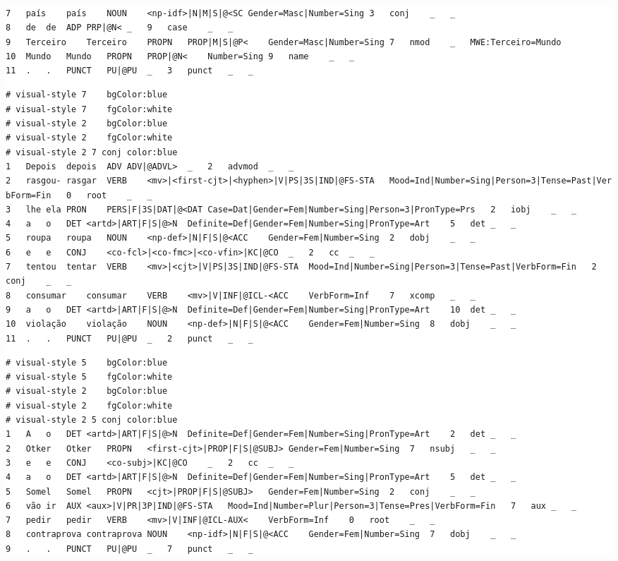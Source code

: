 ~~~ conllu
7	país	país	NOUN	<np-idf>|N|M|S|@<SC	Gender=Masc|Number=Sing	3	conj	_	_
8	de	de	ADP	PRP|@N<	_	9	case	_	_
9	Terceiro	Terceiro	PROPN	PROP|M|S|@P<	Gender=Masc|Number=Sing	7	nmod	_	MWE:Terceiro=Mundo
10	Mundo	Mundo	PROPN	PROP|@N<	Number=Sing	9	name	_	_
11	.	.	PUNCT	PU|@PU	_	3	punct	_	_

~~~


~~~ conllu
# visual-style 7	bgColor:blue
# visual-style 7	fgColor:white
# visual-style 2	bgColor:blue
# visual-style 2	fgColor:white
# visual-style 2 7 conj	color:blue
1	Depois	depois	ADV	ADV|@ADVL>	_	2	advmod	_	_
2	rasgou-	rasgar	VERB	<mv>|<first-cjt>|<hyphen>|V|PS|3S|IND|@FS-STA	Mood=Ind|Number=Sing|Person=3|Tense=Past|VerbForm=Fin	0	root	_	_
3	lhe	ela	PRON	PERS|F|3S|DAT|@<DAT	Case=Dat|Gender=Fem|Number=Sing|Person=3|PronType=Prs	2	iobj	_	_
4	a	o	DET	<artd>|ART|F|S|@>N	Definite=Def|Gender=Fem|Number=Sing|PronType=Art	5	det	_	_
5	roupa	roupa	NOUN	<np-def>|N|F|S|@<ACC	Gender=Fem|Number=Sing	2	dobj	_	_
6	e	e	CONJ	<co-fcl>|<co-fmc>|<co-vfin>|KC|@CO	_	2	cc	_	_
7	tentou	tentar	VERB	<mv>|<cjt>|V|PS|3S|IND|@FS-STA	Mood=Ind|Number=Sing|Person=3|Tense=Past|VerbForm=Fin	2	conj	_	_
8	consumar	consumar	VERB	<mv>|V|INF|@ICL-<ACC	VerbForm=Inf	7	xcomp	_	_
9	a	o	DET	<artd>|ART|F|S|@>N	Definite=Def|Gender=Fem|Number=Sing|PronType=Art	10	det	_	_
10	violação	violação	NOUN	<np-def>|N|F|S|@<ACC	Gender=Fem|Number=Sing	8	dobj	_	_
11	.	.	PUNCT	PU|@PU	_	2	punct	_	_

~~~


~~~ conllu
# visual-style 5	bgColor:blue
# visual-style 5	fgColor:white
# visual-style 2	bgColor:blue
# visual-style 2	fgColor:white
# visual-style 2 5 conj	color:blue
1	A	o	DET	<artd>|ART|F|S|@>N	Definite=Def|Gender=Fem|Number=Sing|PronType=Art	2	det	_	_
2	Otker	Otker	PROPN	<first-cjt>|PROP|F|S|@SUBJ>	Gender=Fem|Number=Sing	7	nsubj	_	_
3	e	e	CONJ	<co-subj>|KC|@CO	_	2	cc	_	_
4	a	o	DET	<artd>|ART|F|S|@>N	Definite=Def|Gender=Fem|Number=Sing|PronType=Art	5	det	_	_
5	Somel	Somel	PROPN	<cjt>|PROP|F|S|@SUBJ>	Gender=Fem|Number=Sing	2	conj	_	_
6	vão	ir	AUX	<aux>|V|PR|3P|IND|@FS-STA	Mood=Ind|Number=Plur|Person=3|Tense=Pres|VerbForm=Fin	7	aux	_	_
7	pedir	pedir	VERB	<mv>|V|INF|@ICL-AUX<	VerbForm=Inf	0	root	_	_
8	contraprova	contraprova	NOUN	<np-idf>|N|F|S|@<ACC	Gender=Fem|Number=Sing	7	dobj	_	_
9	.	.	PUNCT	PU|@PU	_	7	punct	_	_

~~~
